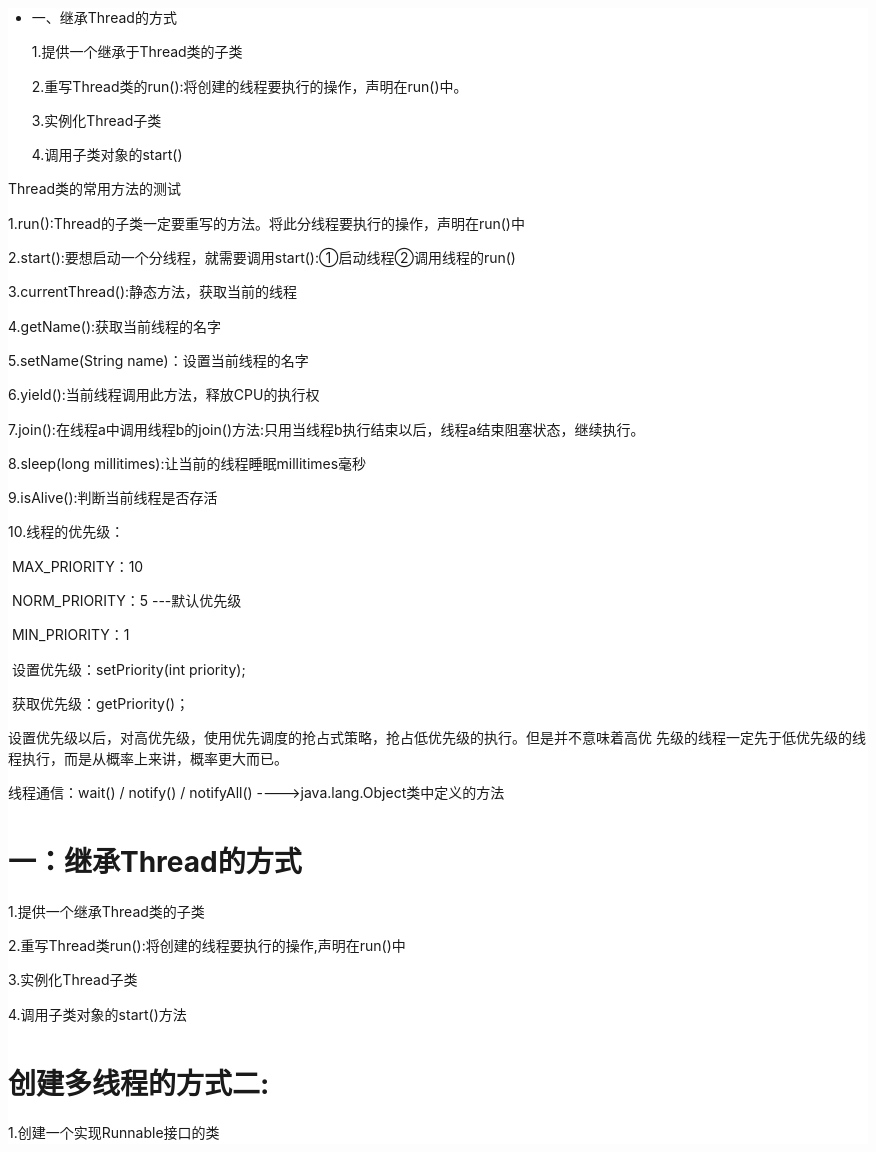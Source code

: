* 一、继承Thread的方式

  1.提供一个继承于Thread类的子类

  2.重写Thread类的run():将创建的线程要执行的操作，声明在run()中。

  3.实例化Thread子类

  4.调用子类对象的start() 

Thread类的常用方法的测试

 1.run():Thread的子类一定要重写的方法。将此分线程要执行的操作，声明在run()中

 2.start():要想启动一个分线程，就需要调用start():①启动线程②调用线程的run()

 3.currentThread():静态方法，获取当前的线程

 4.getName():获取当前线程的名字

 5.setName(String name)：设置当前线程的名字

 6.yield():当前线程调用此方法，释放CPU的执行权

 7.join():在线程a中调用线程b的join()方法:只用当线程b执行结束以后，线程a结束阻塞状态，继续执行。

 8.sleep(long millitimes):让当前的线程睡眠millitimes毫秒

 9.isAlive():判断当前线程是否存活 

10.线程的优先级：

​      MAX_PRIORITY：10

​      NORM_PRIORITY：5 ---默认优先级

​      MIN_PRIORITY：1

​     设置优先级：setPriority(int priority); 

​     获取优先级：getPriority()；

   设置优先级以后，对高优先级，使用优先调度的抢占式策略，抢占低优先级的执行。但是并不意味着高优    先级的线程一定先于低优先级的线程执行，而是从概率上来讲，概率更大而已。

 线程通信：wait() / notify() / notifyAll()  ---->java.lang.Object类中定义的方法



# 一：继承Thread的方式  

  1.提供一个继承Thread类的子类 

  2.重写Thread类run():将创建的线程要执行的操作,声明在run()中 

  3.实例化Thread子类

  4.调用子类对象的start()方法

# 创建多线程的方式二:

  1.创建一个实现Runnable接口的类
